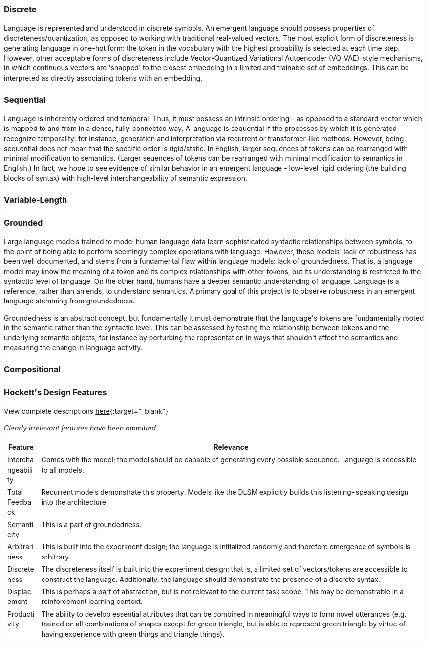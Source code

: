 ### Discrete
Language is represented and understood in discrete symbols. An emergent language should possess properties of discreteness/quantization, as opposed to working with traditional real-valued vectors. The most explicit form of discreteness is generating language in one-hot form: the token in the vocabulary with the highest probability is selected at each time step. However, other acceptable forms of discreteness include Vector-Quantized Variational Autoencoder (VQ-VAE)-style mechanisms, in which continuous vectors are 'snapped' to the closest embedding in a limited and trainable set of embeddings. This can be interpreted as directly associating tokens with an embedding.

### Sequential
Language is inherently ordered and temporal. Thus, it must possess an intrinsic ordering - as opposed to a standard vector which is mapped to and from in a dense, fully-connected way. A language is sequential if the processes by which it is generated recognize temporality: for instance, generation and interpretation via recurrent or transformer-like methods. However, being sequential does not mean that the specific order is rigid/static. In English, larger sequences of tokens can be rearranged with minimal modification to semantics. (Larger seuences of tokens can be rearranged with minimal modification to semantics in English.) In fact, we hope to see evidence of similar behavior in an emergent language - low-level rigid ordering (the building blocks of syntax) with high-level interchangeability of semantic expression.

### Variable-Length


### Grounded
Large language models trained to model human language data learn sophisticated syntactic relationships between symbols, to the point of being able to perform seemingly complex operations with language. However, these models' lack of robustness has been well documented, and stems from a fundamental flaw within language models: lack of groundedness. That is, a language model may know the meaning of a token and its complex relationships with other tokens, but its understanding is restricted to the syntactic level of language. On the other hand, humans have a deeper semantic understanding of language. Language is a reference, rather than an ends, to understand semantics. A primary goal of this project is to observe robustness in an emergent language stemming from groundedness.

Groundedness is an abstract concept, but fundamentally it must demonstrate that the language's tokens are fundamentally rooted in the semantic rather than the syntactic level. This can be assessed by testing the relationship between tokens and the underlying semantic objects, for instance by perturbing the representation in ways that shouldn't affect the semantics and measuring the change in language activity.

### Compositional

### Hockett's Design Features

View complete descriptions [here](https://en.wikipedia.org/wiki/Hockett%27s_design_features#Design_features_of_language){:target="_blank"}

*Clearly irrelevant features have been ommitted.*

| Feature | Relevance |
| --- | --- |
| Interchangeability | Comes with the model; the model should be capable of generating every possible sequence. Language is accessible to all models. |
| Total Feedback | Recurrent models demonstrate this property. Models like the DLSM explicitly builds this listening-speaking design into the architecture. |
| Semanticity | This is a part of groundedness. |
| Arbitrariness | This is built into the experiment design; the language is initialized randomly and therefore emergence of symbols is arbitrary. |
| Discreteness | The discreteness itself is built into the expreriment design; that is, a limited set of vectors/tokens are accessible to construct the language. Additionally, the language should demonstrate the presence of a discrete syntax. |
| Displacement | This is perhaps a part of abstraction, but is not relevant to the current task scope. This may be demonstrable in a reinforcement learning context. |
| Productivity | The ability to develop essential attributes that can be combined in meaningful ways to form novel utterances (e.g. trained on all combinations of shapes except for green triangle, but is able to represent green triangle by virtue of having experience with green things and triangle things). |
